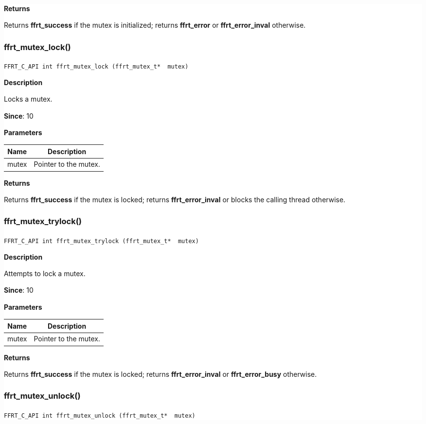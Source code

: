 **Returns**

Returns **ffrt_success** if the mutex is initialized; returns **ffrt_error** or **ffrt_error_inval** otherwise.


### ffrt_mutex_lock()

```
FFRT_C_API int ffrt_mutex_lock (ffrt_mutex_t*  mutex)
```

**Description**

Locks a mutex.

**Since**: 10

**Parameters**

| Name| Description| 
| -------- | -------- |
| mutex | Pointer to the mutex.| 

**Returns**

Returns **ffrt_success** if the mutex is locked; returns **ffrt_error_inval** or blocks the calling thread otherwise.


### ffrt_mutex_trylock()

```
FFRT_C_API int ffrt_mutex_trylock (ffrt_mutex_t*  mutex)
```

**Description**

Attempts to lock a mutex.

**Since**: 10

**Parameters**

| Name| Description| 
| -------- | -------- |
| mutex | Pointer to the mutex.| 

**Returns**

Returns **ffrt_success** if the mutex is locked; returns **ffrt_error_inval** or **ffrt_error_busy** otherwise.


### ffrt_mutex_unlock()

```
FFRT_C_API int ffrt_mutex_unlock (ffrt_mutex_t*  mutex)
```

